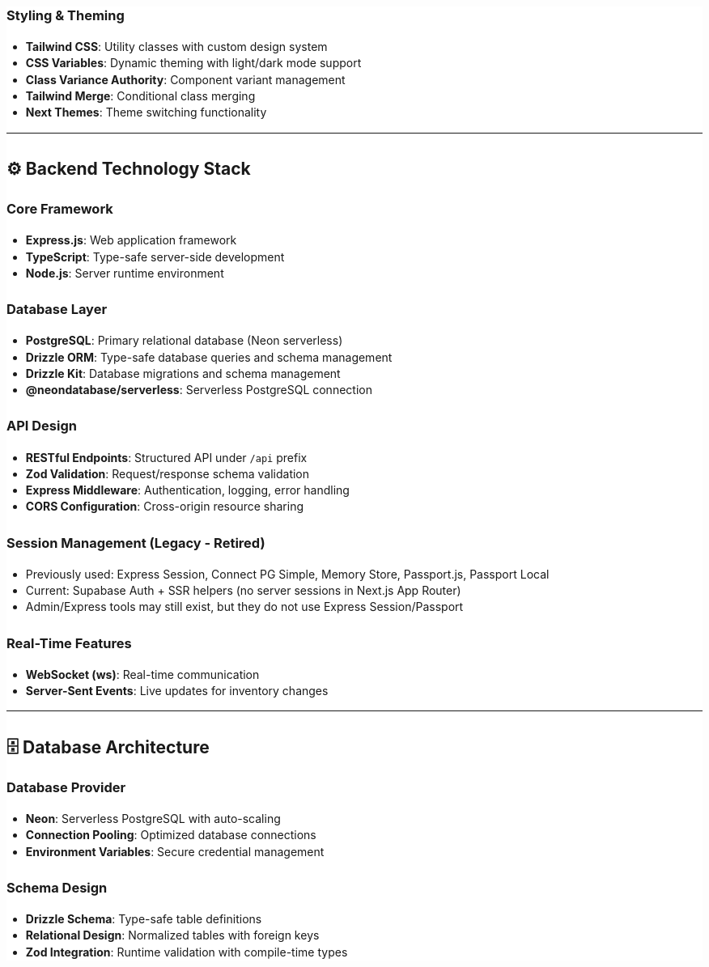 ### **Styling & Theming**
- **Tailwind CSS**: Utility classes with custom design system
- **CSS Variables**: Dynamic theming with light/dark mode support
- **Class Variance Authority**: Component variant management
- **Tailwind Merge**: Conditional class merging
- **Next Themes**: Theme switching functionality

---

## ⚙️ **Backend Technology Stack**

### **Core Framework**
- **Express.js**: Web application framework
- **TypeScript**: Type-safe server-side development
- **Node.js**: Server runtime environment

### **Database Layer**
- **PostgreSQL**: Primary relational database (Neon serverless)
- **Drizzle ORM**: Type-safe database queries and schema management
- **Drizzle Kit**: Database migrations and schema management
- **@neondatabase/serverless**: Serverless PostgreSQL connection

### **API Design**
- **RESTful Endpoints**: Structured API under `/api` prefix
- **Zod Validation**: Request/response schema validation
- **Express Middleware**: Authentication, logging, error handling
- **CORS Configuration**: Cross-origin resource sharing

### **Session Management (Legacy - Retired)**
- Previously used: Express Session, Connect PG Simple, Memory Store, Passport.js, Passport Local
- Current: Supabase Auth + SSR helpers (no server sessions in Next.js App Router)
- Admin/Express tools may still exist, but they do not use Express Session/Passport

### **Real-Time Features**
- **WebSocket (ws)**: Real-time communication
- **Server-Sent Events**: Live updates for inventory changes

---

## 🗄️ **Database Architecture**

### **Database Provider**
- **Neon**: Serverless PostgreSQL with auto-scaling
- **Connection Pooling**: Optimized database connections
- **Environment Variables**: Secure credential management

### **Schema Design**
- **Drizzle Schema**: Type-safe table definitions
- **Relational Design**: Normalized tables with foreign keys
- **Zod Integration**: Runtime validation with compile-time types
